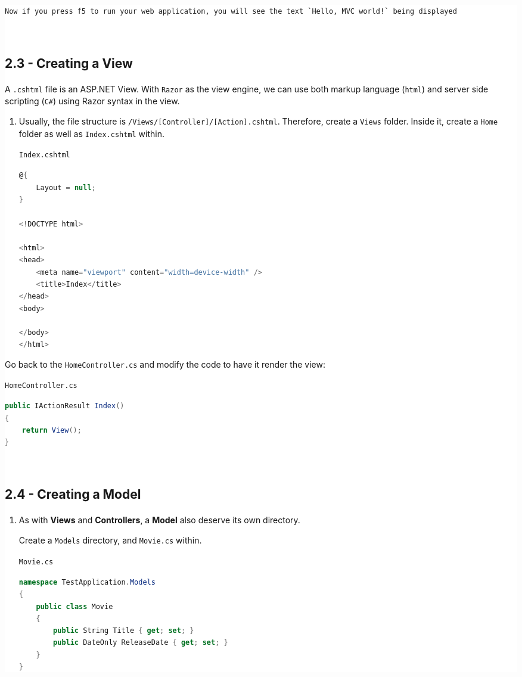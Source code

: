     Now if you press f5 to run your web application, you will see the text `Hello, MVC world!` being displayed

<br>

## 2.3 - Creating a View

A `.cshtml` file is an ASP.NET View. With `Razor` as the view engine, we can use both markup language (`html`) and server side scripting (`C#`) using Razor syntax in the view.

1. Usually, the file structure is `/Views/[Controller]/[Action].cshtml`. Therefore, create a `Views` folder. Inside it, create a `Home` folder as well as `Index.cshtml` within.

    `Index.cshtml`
    ```cs
    @{
        Layout = null;
    }

    <!DOCTYPE html>

    <html>
    <head>
        <meta name="viewport" content="width=device-width" />
        <title>Index</title>
    </head>
    <body>

    </body>
    </html>
    ```

Go back to the `HomeController.cs` and modify the code to have it render the view:

`HomeController.cs`
```cs
public IActionResult Index()
{
    return View();
}
```

<br>

## 2.4 - Creating a Model

1. As with __Views__ and __Controllers__, a __Model__ also deserve its own directory.

    Create a `Models` directory, and `Movie.cs` within.

    `Movie.cs`
    ```cs
    namespace TestApplication.Models
    {
        public class Movie
        {
            public String Title { get; set; }
            public DateOnly ReleaseDate { get; set; }   
        }
    }
    ```
